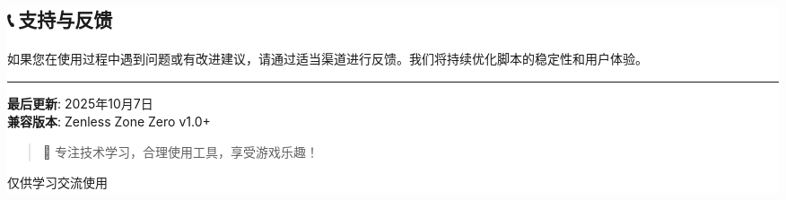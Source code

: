 ## 📞 支持与反馈

如果您在使用过程中遇到问题或有改进建议，请通过适当渠道进行反馈。我们将持续优化脚本的稳定性和用户体验。

---

**最后更新**: 2025年10月7日  
**兼容版本**: Zenless Zone Zero v1.0+

> 🎯 专注技术学习，合理使用工具，享受游戏乐趣！

仅供学习交流使用

